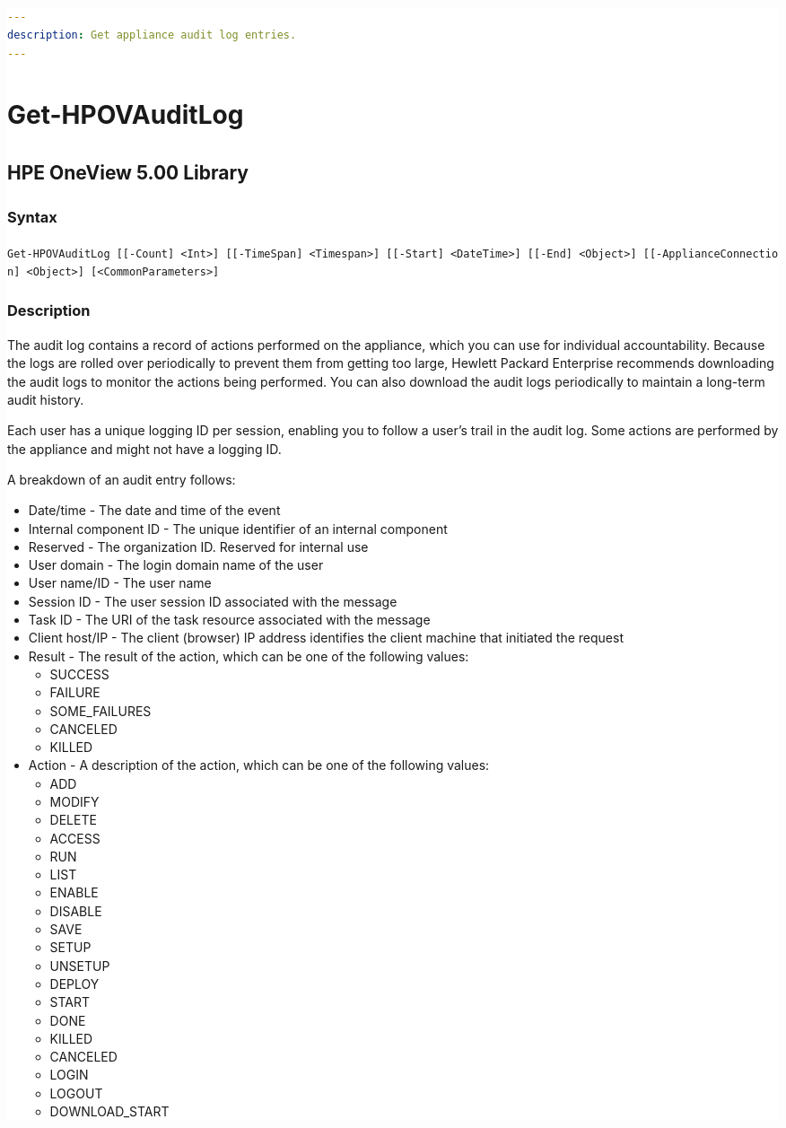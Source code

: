 ```yaml
---
description: Get appliance audit log entries.
---
```


# Get-HPOVAuditLog

## HPE OneView 5.00 Library

### Syntax

```text
Get-HPOVAuditLog [[-Count] <Int>] [[-TimeSpan] <Timespan>] [[-Start] <DateTime>] [[-End] <Object>] [[-ApplianceConnection] <Object>] [<CommonParameters>]
```

### Description

The audit log contains a record of actions performed on the appliance, which you can use for individual accountability. Because the logs are rolled over periodically to prevent them from getting too large, Hewlett Packard Enterprise recommends downloading the audit logs to monitor the actions being performed. You can also download the audit logs periodically to maintain a long-term audit history.

Each user has a unique logging ID per session, enabling you to follow a user’s trail in the audit log. Some actions are performed by the appliance and might not have a logging ID.

A breakdown of an audit entry follows:

* Date/time - The date and time of the event
* Internal component ID - The unique identifier of an internal component
* Reserved - The organization ID. Reserved for internal use
* User domain - The login domain name of the user
* User name/ID - The user name
* Session ID - The user session ID associated with the message
* Task ID - The URI of the task resource associated with the message
* Client host/IP - The client \(browser\) IP address identifies the client machine that initiated the request
* Result - The result of the action, which can be one of the following values:
  * SUCCESS
  * FAILURE
  * SOME\_FAILURES
  * CANCELED
  * KILLED
* Action - A description of the action, which can be one of the following values:
  * ADD
  * MODIFY
  * DELETE
  * ACCESS
  * RUN
  * LIST
  * ENABLE
  * DISABLE
  * SAVE
  * SETUP
  * UNSETUP
  * DEPLOY
  * START
  * DONE
  * KILLED
  * CANCELED
  * LOGIN
  * LOGOUT
  * DOWNLOAD\_START